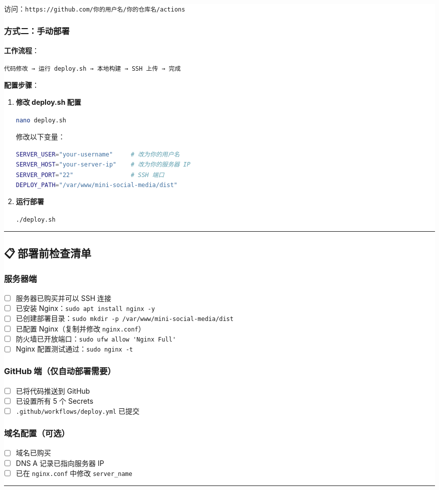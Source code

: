    访问：`https://github.com/你的用户名/你的仓库名/actions`

### 方式二：手动部署

**工作流程**：
```
代码修改 → 运行 deploy.sh → 本地构建 → SSH 上传 → 完成
```

**配置步骤**：

1. **修改 deploy.sh 配置**
   ```bash
   nano deploy.sh
   ```
   
   修改以下变量：
   ```bash
   SERVER_USER="your-username"     # 改为你的用户名
   SERVER_HOST="your-server-ip"    # 改为你的服务器 IP
   SERVER_PORT="22"                # SSH 端口
   DEPLOY_PATH="/var/www/mini-social-media/dist"
   ```

2. **运行部署**
   ```bash
   ./deploy.sh
   ```

---

## 📋 部署前检查清单

### 服务器端

- [ ] 服务器已购买并可以 SSH 连接
- [ ] 已安装 Nginx：`sudo apt install nginx -y`
- [ ] 已创建部署目录：`sudo mkdir -p /var/www/mini-social-media/dist`
- [ ] 已配置 Nginx（复制并修改 `nginx.conf`）
- [ ] 防火墙已开放端口：`sudo ufw allow 'Nginx Full'`
- [ ] Nginx 配置测试通过：`sudo nginx -t`

### GitHub 端（仅自动部署需要）

- [ ] 已将代码推送到 GitHub
- [ ] 已设置所有 5 个 Secrets
- [ ] `.github/workflows/deploy.yml` 已提交

### 域名配置（可选）

- [ ] 域名已购买
- [ ] DNS A 记录已指向服务器 IP
- [ ] 已在 `nginx.conf` 中修改 `server_name`

---
